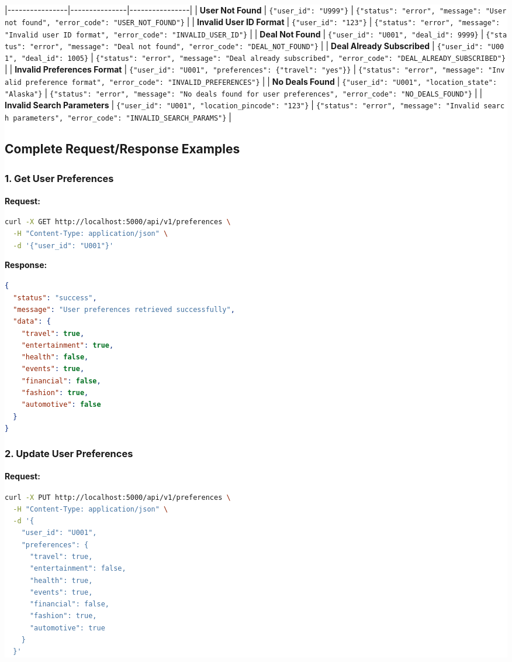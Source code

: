 |----------------|---------------|----------------|
| **User Not Found** | `{"user_id": "U999"}` | `{"status": "error", "message": "User not found", "error_code": "USER_NOT_FOUND"}` |
| **Invalid User ID Format** | `{"user_id": "123"}` | `{"status": "error", "message": "Invalid user ID format", "error_code": "INVALID_USER_ID"}` |
| **Deal Not Found** | `{"user_id": "U001", "deal_id": 9999}` | `{"status": "error", "message": "Deal not found", "error_code": "DEAL_NOT_FOUND"}` |
| **Deal Already Subscribed** | `{"user_id": "U001", "deal_id": 1005}` | `{"status": "error", "message": "Deal already subscribed", "error_code": "DEAL_ALREADY_SUBSCRIBED"}` |
| **Invalid Preferences Format** | `{"user_id": "U001", "preferences": {"travel": "yes"}}` | `{"status": "error", "message": "Invalid preference format", "error_code": "INVALID_PREFERENCES"}` |
| **No Deals Found** | `{"user_id": "U001", "location_state": "Alaska"}` | `{"status": "error", "message": "No deals found for user preferences", "error_code": "NO_DEALS_FOUND"}` |
| **Invalid Search Parameters** | `{"user_id": "U001", "location_pincode": "123"}` | `{"status": "error", "message": "Invalid search parameters", "error_code": "INVALID_SEARCH_PARAMS"}` |

## Complete Request/Response Examples

### 1. Get User Preferences
**Request:**
```bash
curl -X GET http://localhost:5000/api/v1/preferences \
  -H "Content-Type: application/json" \
  -d '{"user_id": "U001"}'
```

**Response:**
```json
{
  "status": "success",
  "message": "User preferences retrieved successfully",
  "data": {
    "travel": true,
    "entertainment": true,
    "health": false,
    "events": true,
    "financial": false,
    "fashion": true,
    "automotive": false
  }
}
```

### 2. Update User Preferences
**Request:**
```bash
curl -X PUT http://localhost:5000/api/v1/preferences \
  -H "Content-Type: application/json" \
  -d '{
    "user_id": "U001",
    "preferences": {
      "travel": true,
      "entertainment": false,
      "health": true,
      "events": true,
      "financial": false,
      "fashion": true,
      "automotive": true
    }
  }'
```
